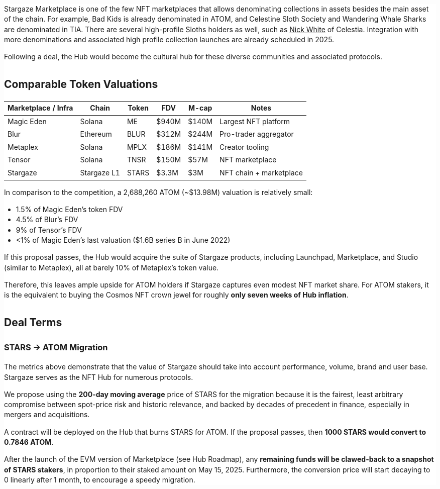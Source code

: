 Stargaze Marketplace is one of the few NFT marketplaces that allows denominating collections in assets besides the main asset of the chain. For example, Bad Kids is already denominated in ATOM, and Celestine Sloth Society and Wandering Whale Sharks are denominated in TIA. There are several high-profile Sloths holders as well, such as [Nick White](https://x.com/nickwh8te) of Celestia. Integration with more denominations and associated high profile collection launches are already scheduled in 2025\.

Following a deal, the Hub would become the cultural hub for these diverse communities and associated protocols.

## Comparable Token Valuations

| Marketplace / Infra | Chain | Token | FDV | M-cap | Notes |
| ----- | ----- | ----- | ----- | ----- | ----- |
| Magic Eden | Solana | ME | $940M | $140M | Largest NFT platform |
| Blur | Ethereum | BLUR | $312M | $244M | Pro-trader aggregator |
| Metaplex | Solana | MPLX | $186M | $141M | Creator tooling |
| Tensor | Solana | TNSR | $150M | $57M | NFT marketplace |
| Stargaze | Stargaze L1 | STARS | $3.3M | $3M | NFT chain \+ marketplace |

In comparison to the competition, a 2,688,260 ATOM (\~$13.98M) valuation is relatively small:

* 1.5% of Magic Eden’s token FDV  
* 4.5% of Blur’s FDV  
* 9% of Tensor’s FDV  
* \<1% of Magic Eden’s last valuation ($1.6B series B in June 2022\)

If this proposal passes, the Hub would acquire the suite of Stargaze products, including Launchpad, Marketplace, and Studio (similar to Metaplex), all at barely 10% of Metaplex’s token value.

Therefore, this leaves ample upside for ATOM holders if Stargaze captures even modest NFT market share. For ATOM stakers, it is the equivalent to buying the Cosmos NFT crown jewel for roughly **only seven weeks of Hub inflation**.

## Deal Terms

### STARS \-\> ATOM Migration

The metrics above demonstrate that the value of Stargaze should take into account performance, volume, brand and user base. Stargaze serves as the NFT Hub for numerous protocols.

We propose using the **200-day moving average** price of STARS for the migration because it is the fairest, least arbitrary compromise between spot-price risk and historic relevance, and backed by decades of precedent in finance, especially in mergers and acquisitions.

A contract will be deployed on the Hub that burns STARS for ATOM. If the proposal passes, then **1000 STARS would convert to 0.7846 ATOM**. 

After the launch of the EVM version of Marketplace (see Hub Roadmap), any **remaining funds will be clawed-back to a snapshot of STARS stakers**, in proportion to their staked amount on May 15, 2025\. Furthermore, the conversion price will start decaying to 0 linearly after 1 month, to encourage a speedy migration.
